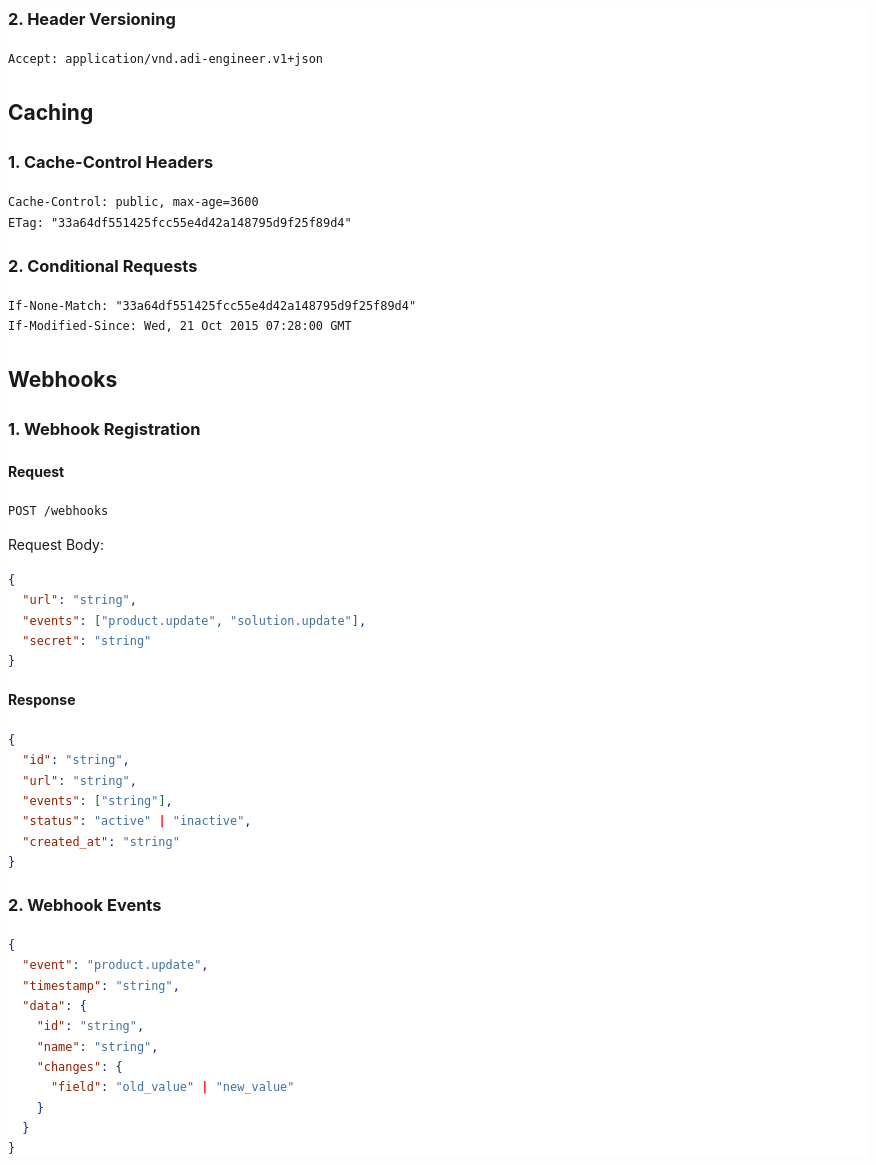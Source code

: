 ### 2. Header Versioning
```http
Accept: application/vnd.adi-engineer.v1+json
```

## Caching

### 1. Cache-Control Headers
```http
Cache-Control: public, max-age=3600
ETag: "33a64df551425fcc55e4d42a148795d9f25f89d4"
```

### 2. Conditional Requests
```http
If-None-Match: "33a64df551425fcc55e4d42a148795d9f25f89d4"
If-Modified-Since: Wed, 21 Oct 2015 07:28:00 GMT
```

## Webhooks

### 1. Webhook Registration

#### Request
```http
POST /webhooks
```

Request Body:
```json
{
  "url": "string",
  "events": ["product.update", "solution.update"],
  "secret": "string"
}
```

#### Response
```json
{
  "id": "string",
  "url": "string",
  "events": ["string"],
  "status": "active" | "inactive",
  "created_at": "string"
}
```

### 2. Webhook Events
```json
{
  "event": "product.update",
  "timestamp": "string",
  "data": {
    "id": "string",
    "name": "string",
    "changes": {
      "field": "old_value" | "new_value"
    }
  }
}
```
